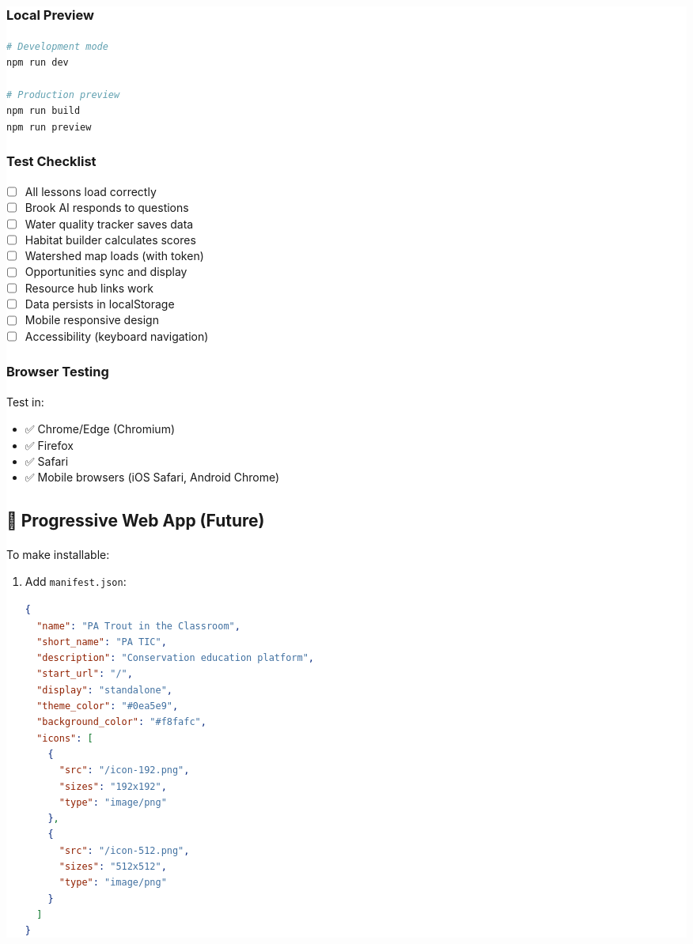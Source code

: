 ### Local Preview

```bash
# Development mode
npm run dev

# Production preview
npm run build
npm run preview
```

### Test Checklist

- [ ] All lessons load correctly
- [ ] Brook AI responds to questions
- [ ] Water quality tracker saves data
- [ ] Habitat builder calculates scores
- [ ] Watershed map loads (with token)
- [ ] Opportunities sync and display
- [ ] Resource hub links work
- [ ] Data persists in localStorage
- [ ] Mobile responsive design
- [ ] Accessibility (keyboard navigation)

### Browser Testing

Test in:
- ✅ Chrome/Edge (Chromium)
- ✅ Firefox
- ✅ Safari
- ✅ Mobile browsers (iOS Safari, Android Chrome)

## 📱 Progressive Web App (Future)

To make installable:

1. Add `manifest.json`:
   ```json
   {
     "name": "PA Trout in the Classroom",
     "short_name": "PA TIC",
     "description": "Conservation education platform",
     "start_url": "/",
     "display": "standalone",
     "theme_color": "#0ea5e9",
     "background_color": "#f8fafc",
     "icons": [
       {
         "src": "/icon-192.png",
         "sizes": "192x192",
         "type": "image/png"
       },
       {
         "src": "/icon-512.png",
         "sizes": "512x512",
         "type": "image/png"
       }
     ]
   }
   ```
